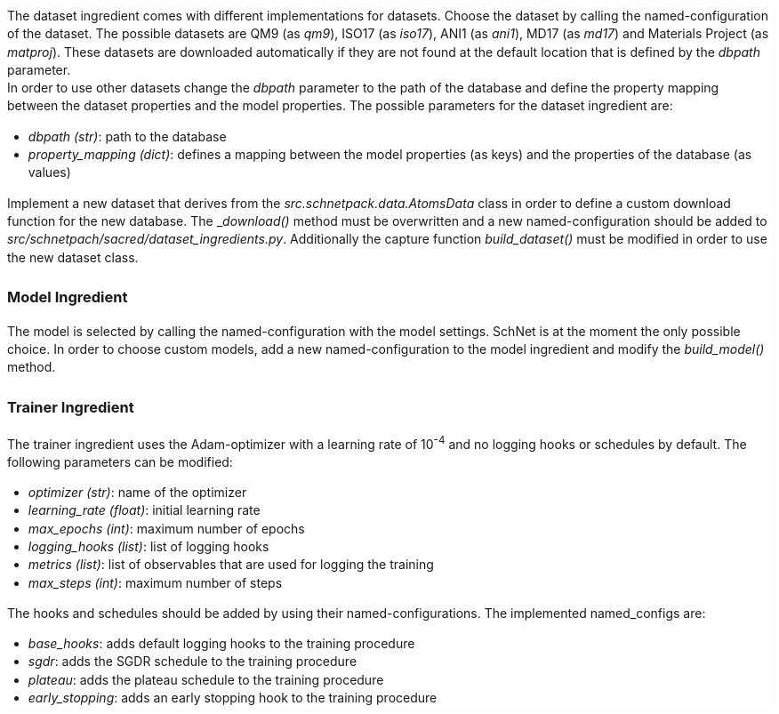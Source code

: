 The dataset ingredient comes with different implementations for datasets. Choose the dataset by calling the
named-configuration of the dataset. The possible datasets are QM9 (as _qm9_), ISO17 (as _iso17_), ANI1 (as _ani1_), MD17
(as _md17_) and Materials Project (as _matproj_). These datasets are downloaded automatically if they are not found at
the default location that is defined by the _dbpath_ parameter.  
In order to use other datasets change the _dbpath_ parameter to the path of the database and define the
property mapping between the dataset properties and the model properties. The possible parameters for the dataset
ingredient are:

- _dbpath (str)_: path to the database 
- _property_mapping (dict)_: defines a mapping between the model properties (as keys) and the properties of the database
                             (as values)
                             
Implement a new dataset that derives from the _src.schnetpack.data.AtomsData_ class in order to define a custom download
function for the new database. The __download()_ method must be overwritten and a new named-configuration should be
added to _src/schnetpach/sacred/dataset_ingredients.py_. Additionally the capture function _build_dataset()_ must be
modified in order to use the new dataset class.

### Model Ingredient

The model is selected by calling the named-configuration with the model settings. SchNet is at the moment the only
possible choice. In order to choose custom models, add a new named-configuration to the model ingredient and modify the
_build_model()_ method.

### Trainer Ingredient

The trainer ingredient uses the Adam-optimizer with a learning rate of 10<sup>-4</sup> and no logging hooks or schedules
by default. The following parameters can be modified: 

- _optimizer (str)_: name of the optimizer
- _learning_rate (float)_: initial learning rate
- _max_epochs (int)_: maximum number of epochs
- _logging_hooks (list)_: list of logging hooks
- _metrics (list)_: list of observables that are used for logging the training
- _max_steps (int)_: maximum number of steps

The hooks and schedules should be added by using their named-configurations. The implemented named_configs are:

- _base_hooks_: adds default logging hooks to the training procedure
- _sgdr_: adds the SGDR schedule to the training procedure
- _plateau_: adds the plateau schedule to the training procedure
- _early_stopping_: adds an early stopping hook to the training procedure
